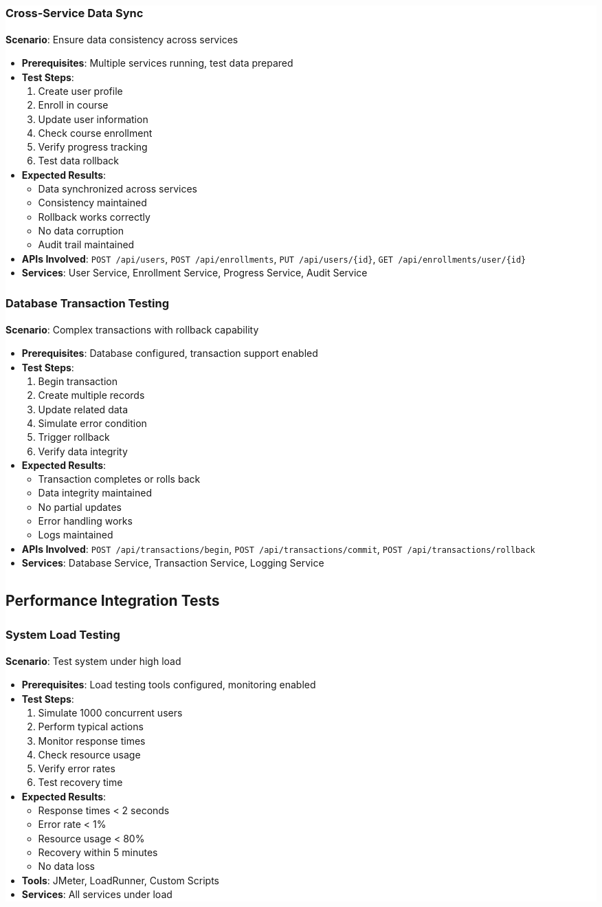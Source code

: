 ### Cross-Service Data Sync
**Scenario**: Ensure data consistency across services
- **Prerequisites**: Multiple services running, test data prepared
- **Test Steps**:
  1. Create user profile
  2. Enroll in course
  3. Update user information
  4. Check course enrollment
  5. Verify progress tracking
  6. Test data rollback
- **Expected Results**:
  - Data synchronized across services
  - Consistency maintained
  - Rollback works correctly
  - No data corruption
  - Audit trail maintained
- **APIs Involved**: `POST /api/users`, `POST /api/enrollments`, `PUT /api/users/{id}`, `GET /api/enrollments/user/{id}`
- **Services**: User Service, Enrollment Service, Progress Service, Audit Service

### Database Transaction Testing
**Scenario**: Complex transactions with rollback capability
- **Prerequisites**: Database configured, transaction support enabled
- **Test Steps**:
  1. Begin transaction
  2. Create multiple records
  3. Update related data
  4. Simulate error condition
  5. Trigger rollback
  6. Verify data integrity
- **Expected Results**:
  - Transaction completes or rolls back
  - Data integrity maintained
  - No partial updates
  - Error handling works
  - Logs maintained
- **APIs Involved**: `POST /api/transactions/begin`, `POST /api/transactions/commit`, `POST /api/transactions/rollback`
- **Services**: Database Service, Transaction Service, Logging Service

## Performance Integration Tests

### System Load Testing
**Scenario**: Test system under high load
- **Prerequisites**: Load testing tools configured, monitoring enabled
- **Test Steps**:
  1. Simulate 1000 concurrent users
  2. Perform typical actions
  3. Monitor response times
  4. Check resource usage
  5. Verify error rates
  6. Test recovery time
- **Expected Results**:
  - Response times < 2 seconds
  - Error rate < 1%
  - Resource usage < 80%
  - Recovery within 5 minutes
  - No data loss
- **Tools**: JMeter, LoadRunner, Custom Scripts
- **Services**: All services under load
